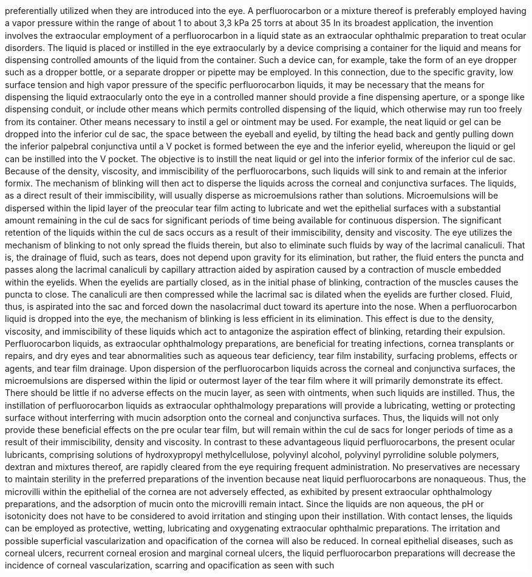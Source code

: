 preferentially utilized when they are introduced into the eye. A perfluorocarbon or a mixture thereof is preferably employed having a vapor pressure within the range of about 1 to about 3,3 kPa 25 torrs at about 35 In its broadest application, the invention involves the extraocular employment of a perfluorocarbon in a liquid state as an extraocular ophthalmic preparation to treat ocular disorders. The liquid is placed or instilled in the eye extraocularly by a device comprising a container for the liquid and means for dispensing controlled amounts of the liquid from the container. Such a device can, for example, take the form of an eye dropper such as a dropper bottle, or a separate dropper or pipette may be employed. In this connection, due to the specific gravity, low surface tension and high vapor pressure of the specific perfluorocarbon liquids, it may be necessary that the means for dispensing the liquid extraocularly onto the eye in a controlled manner should provide a fine dispensing aperture, or a sponge like dispensing conduit, or include other means which permits controlled dispensing of the liquid, which otherwise may run too freely from its container. Other means necessary to instil a gel or ointment may be used. For example, the neat liquid or gel can be dropped into the inferior cul de sac, the space between the eyeball and eyelid, by tilting the head back and gently pulling down the inferior palpebral conjunctiva until a V pocket is formed between the eye and the inferior eyelid, whereupon the liquid or gel can be instilled into the V pocket. The objective is to instill the neat liquid or gel into the inferior formix of the inferior cul de sac. Because of the density, viscosity, and immiscibility of the perfluorocarbons, such liquids will sink to and remain at the inferior formix. The mechanism of blinking will then act to disperse the liquids across the corneal and conjunctiva surfaces. The liquids, as a direct result of their immiscibility, will usually disperse as microemulsions rather than solutions. Microemulsions will be dispersed within the lipid layer of the preocular tear film acting to lubricate and wet the epithelial surfaces with a substantial amount remaining in the cul de sacs for significant periods of time being available for continuous dispersion. The significant retention of the liquids within the cul de sacs occurs as a result of their immiscibility, density and viscosity. The eye utilizes the mechanism of blinking to not only spread the fluids therein, but also to eliminate such fluids by way of the lacrimal canaliculi. That is, the drainage of fluid, such as tears, does not depend upon gravity for its elimination, but rather, the fluid enters the puncta and passes along the lacrimal canaliculi by capillary attraction aided by aspiration caused by a contraction of muscle embedded within the eyelids. When the eyelids are partially closed, as in the initial phase of blinking, contraction of the muscles causes the puncta to close. The canaliculi are then compressed while the lacrimal sac is dilated when the eyelids are further closed. Fluid, thus, is aspirated into the sac and forced down the nasolacrimal duct toward its aperture into the nose. When a perfluorocarbon liquid is dropped into the eye, the mechanism of blinking is less efficient in its elimination. This effect is due to the density, viscosity, and immiscibility of these liquids which act to antagonize the aspiration effect of blinking, retarding their expulsion. Perfluorocarbon liquids, as extraocular ophthalmology preparations, are beneficial for treating infections, cornea transplants or repairs, and dry eyes and tear abnormalities such as aqueous tear deficiency, tear film instability, surfacing problems, effects or agents, and tear film drainage. Upon dispersion of the perfluorocarbon liquids across the corneal and conjunctiva surfaces, the microemulsions are dispersed within the lipid or outermost layer of the tear film where it will primarily demonstrate its effect. There should be little if no adverse effects on the mucin layer, as seen with ointments, when such liquids are instilled. Thus, the instillation of perfluorocarbon liquids as extraocular ophthalmology preparations will provide a lubricating, wetting or protecting surface without interferring with mucin adsorption onto the corneal and conjunctiva surfaces. Thus, the liquids will not only provide these beneficial effects on the pre ocular tear film, but will remain within the cul de sacs for longer periods of time as a result of their immiscibility, density and viscosity. In contrast to these advantageous liquid perfluorocarbons, the present ocular lubricants, comprising solutions of hydroxypropyl methylcellulose, polyvinyl alcohol, polyvinyl pyrrolidine soluble polymers, dextran and mixtures thereof, are rapidly cleared from the eye requiring frequent administration. No preservatives are necessary to maintain sterility in the preferred preparations of the invention because neat liquid perfluorocarbons are nonaqueous. Thus, the microvilli within the epithelial of the cornea are not adversely effected, as exhibited by present extraocular ophthalmology preparations, and the adsorption of mucin onto the microvilli remain intact. Since the liquids are non aqueous, the pH or isotonicity does not have to be considered to avoid irritation and stinging upon their instillation. With contact lenses, the liquids can be employed as protective, wetting, lubricating and oxygenating extraocular ophthalmic preparations. The irritation and possible superficial vascularization and opacification of the cornea will also be reduced. In corneal epithelial diseases, such as corneal ulcers, recurrent corneal erosion and marginal corneal ulcers, the liquid perfluorocarbon preparations will decrease the incidence of corneal vascularization, scarring and opacification as seen with such